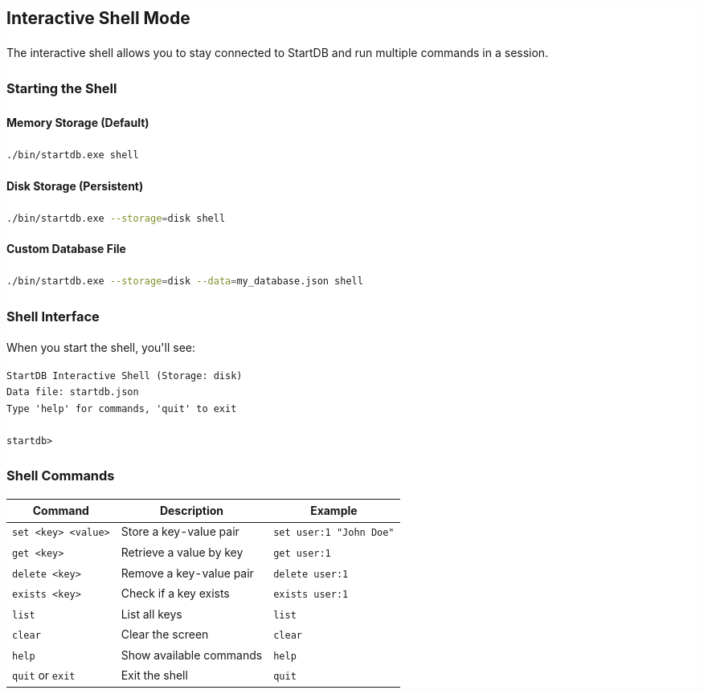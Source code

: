 
## Interactive Shell Mode

The interactive shell allows you to stay connected to StartDB and run multiple commands in a session.

### Starting the Shell

#### Memory Storage (Default)

```bash
./bin/startdb.exe shell
```

#### Disk Storage (Persistent)

```bash
./bin/startdb.exe --storage=disk shell
```

#### Custom Database File

```bash
./bin/startdb.exe --storage=disk --data=my_database.json shell
```

### Shell Interface

When you start the shell, you'll see:

```
StartDB Interactive Shell (Storage: disk)
Data file: startdb.json
Type 'help' for commands, 'quit' to exit

startdb>
```

### Shell Commands

| Command             | Description             | Example                 |
| ------------------- | ----------------------- | ----------------------- |
| `set <key> <value>` | Store a key-value pair  | `set user:1 "John Doe"` |
| `get <key>`         | Retrieve a value by key | `get user:1`            |
| `delete <key>`      | Remove a key-value pair | `delete user:1`         |
| `exists <key>`      | Check if a key exists   | `exists user:1`         |
| `list`              | List all keys           | `list`                  |
| `clear`             | Clear the screen        | `clear`                 |
| `help`              | Show available commands | `help`                  |
| `quit` or `exit`    | Exit the shell          | `quit`                  |
